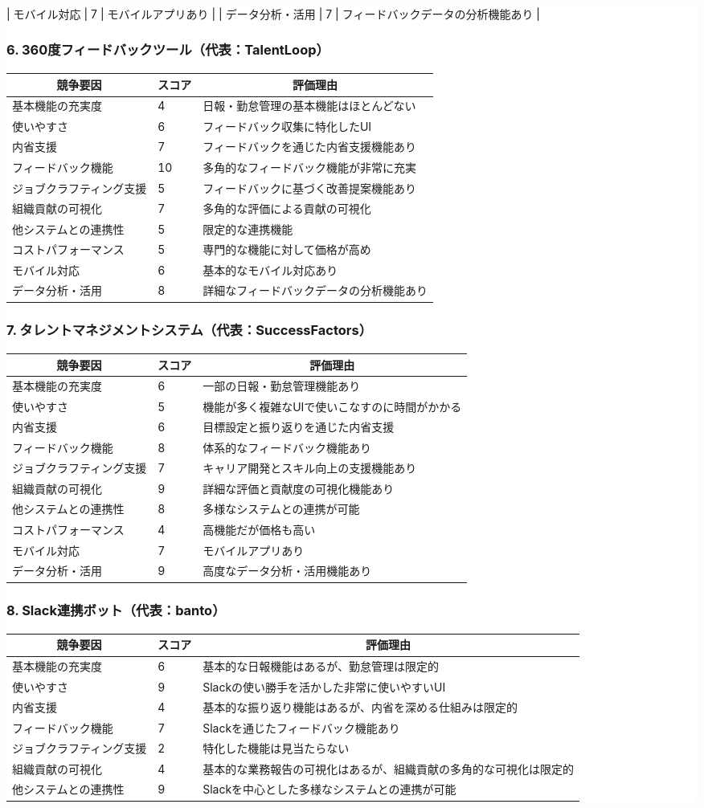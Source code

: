 | モバイル対応 | 7 | モバイルアプリあり |
| データ分析・活用 | 7 | フィードバックデータの分析機能あり |

### 6. 360度フィードバックツール（代表：TalentLoop）

| 競争要因 | スコア | 評価理由 |
|---------|-------|---------|
| 基本機能の充実度 | 4 | 日報・勤怠管理の基本機能はほとんどない |
| 使いやすさ | 6 | フィードバック収集に特化したUI |
| 内省支援 | 7 | フィードバックを通じた内省支援機能あり |
| フィードバック機能 | 10 | 多角的なフィードバック機能が非常に充実 |
| ジョブクラフティング支援 | 5 | フィードバックに基づく改善提案機能あり |
| 組織貢献の可視化 | 7 | 多角的な評価による貢献の可視化 |
| 他システムとの連携性 | 5 | 限定的な連携機能 |
| コストパフォーマンス | 5 | 専門的な機能に対して価格が高め |
| モバイル対応 | 6 | 基本的なモバイル対応あり |
| データ分析・活用 | 8 | 詳細なフィードバックデータの分析機能あり |

### 7. タレントマネジメントシステム（代表：SuccessFactors）

| 競争要因 | スコア | 評価理由 |
|---------|-------|---------|
| 基本機能の充実度 | 6 | 一部の日報・勤怠管理機能あり |
| 使いやすさ | 5 | 機能が多く複雑なUIで使いこなすのに時間がかかる |
| 内省支援 | 6 | 目標設定と振り返りを通じた内省支援 |
| フィードバック機能 | 8 | 体系的なフィードバック機能あり |
| ジョブクラフティング支援 | 7 | キャリア開発とスキル向上の支援機能あり |
| 組織貢献の可視化 | 9 | 詳細な評価と貢献度の可視化機能あり |
| 他システムとの連携性 | 8 | 多様なシステムとの連携が可能 |
| コストパフォーマンス | 4 | 高機能だが価格も高い |
| モバイル対応 | 7 | モバイルアプリあり |
| データ分析・活用 | 9 | 高度なデータ分析・活用機能あり |

### 8. Slack連携ボット（代表：banto）

| 競争要因 | スコア | 評価理由 |
|---------|-------|---------|
| 基本機能の充実度 | 6 | 基本的な日報機能はあるが、勤怠管理は限定的 |
| 使いやすさ | 9 | Slackの使い勝手を活かした非常に使いやすいUI |
| 内省支援 | 4 | 基本的な振り返り機能はあるが、内省を深める仕組みは限定的 |
| フィードバック機能 | 7 | Slackを通じたフィードバック機能あり |
| ジョブクラフティング支援 | 2 | 特化した機能は見当たらない |
| 組織貢献の可視化 | 4 | 基本的な業務報告の可視化はあるが、組織貢献の多角的な可視化は限定的 |
| 他システムとの連携性 | 9 | Slackを中心とした多様なシステムとの連携が可能 |